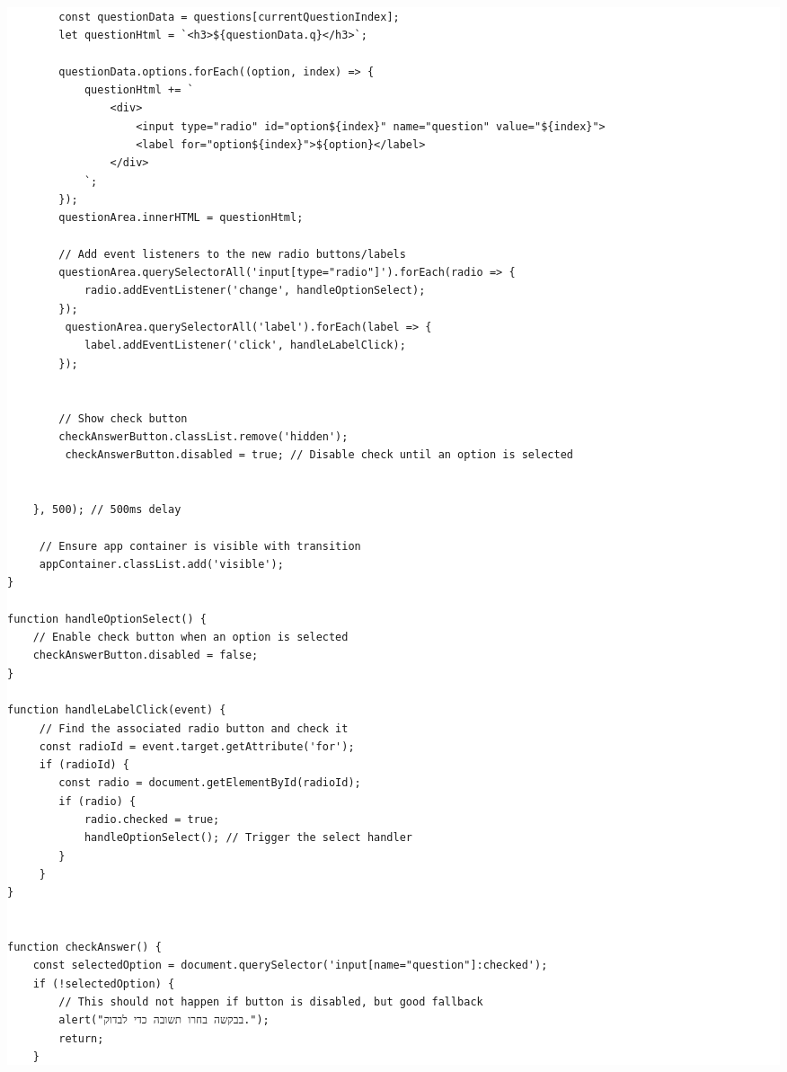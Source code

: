             const questionData = questions[currentQuestionIndex];
            let questionHtml = `<h3>${questionData.q}</h3>`;

            questionData.options.forEach((option, index) => {
                questionHtml += `
                    <div>
                        <input type="radio" id="option${index}" name="question" value="${index}">
                        <label for="option${index}">${option}</label>
                    </div>
                `;
            });
            questionArea.innerHTML = questionHtml;

            // Add event listeners to the new radio buttons/labels
            questionArea.querySelectorAll('input[type="radio"]').forEach(radio => {
                radio.addEventListener('change', handleOptionSelect);
            });
             questionArea.querySelectorAll('label').forEach(label => {
                label.addEventListener('click', handleLabelClick);
            });


            // Show check button
            checkAnswerButton.classList.remove('hidden');
             checkAnswerButton.disabled = true; // Disable check until an option is selected


        }, 500); // 500ms delay

         // Ensure app container is visible with transition
         appContainer.classList.add('visible');
    }

    function handleOptionSelect() {
        // Enable check button when an option is selected
        checkAnswerButton.disabled = false;
    }

    function handleLabelClick(event) {
         // Find the associated radio button and check it
         const radioId = event.target.getAttribute('for');
         if (radioId) {
            const radio = document.getElementById(radioId);
            if (radio) {
                radio.checked = true;
                handleOptionSelect(); // Trigger the select handler
            }
         }
    }


    function checkAnswer() {
        const selectedOption = document.querySelector('input[name="question"]:checked');
        if (!selectedOption) {
            // This should not happen if button is disabled, but good fallback
            alert("בבקשה בחרו תשובה כדי לבדוק.");
            return;
        }
